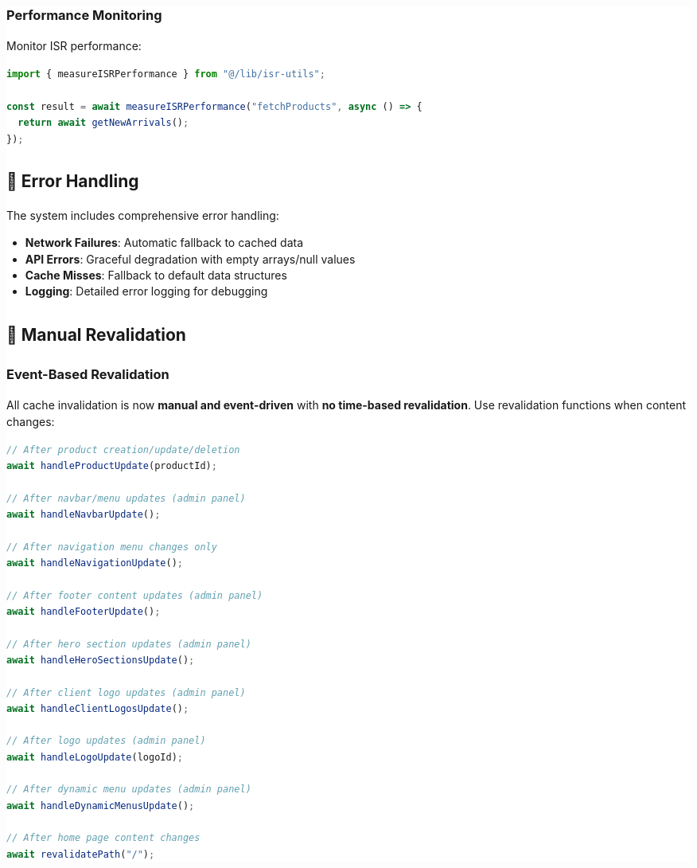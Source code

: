 ### Performance Monitoring

Monitor ISR performance:

```typescript
import { measureISRPerformance } from "@/lib/isr-utils";

const result = await measureISRPerformance("fetchProducts", async () => {
  return await getNewArrivals();
});
```

## 🚨 Error Handling

The system includes comprehensive error handling:

- **Network Failures**: Automatic fallback to cached data
- **API Errors**: Graceful degradation with empty arrays/null values
- **Cache Misses**: Fallback to default data structures
- **Logging**: Detailed error logging for debugging

## 🔄 Manual Revalidation

### Event-Based Revalidation

All cache invalidation is now **manual and event-driven** with **no time-based revalidation**. Use revalidation functions when content changes:

```typescript
// After product creation/update/deletion
await handleProductUpdate(productId);

// After navbar/menu updates (admin panel)
await handleNavbarUpdate();

// After navigation menu changes only
await handleNavigationUpdate();

// After footer content updates (admin panel)
await handleFooterUpdate();

// After hero section updates (admin panel)
await handleHeroSectionsUpdate();

// After client logo updates (admin panel)
await handleClientLogosUpdate();

// After logo updates (admin panel)
await handleLogoUpdate(logoId);

// After dynamic menu updates (admin panel)
await handleDynamicMenusUpdate();

// After home page content changes
await revalidatePath("/");
```
